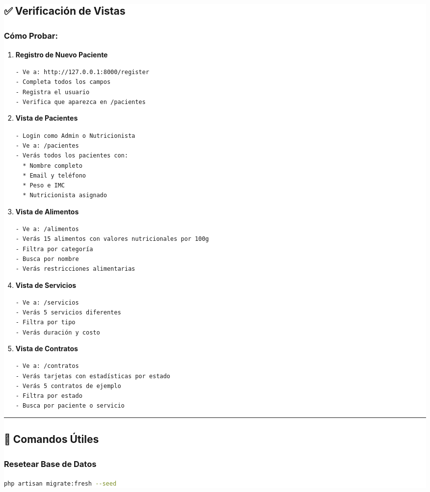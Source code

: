 ## ✅ Verificación de Vistas

### **Cómo Probar:**

1. **Registro de Nuevo Paciente**
   ```
   - Ve a: http://127.0.0.1:8000/register
   - Completa todos los campos
   - Registra el usuario
   - Verifica que aparezca en /pacientes
   ```

2. **Vista de Pacientes**
   ```
   - Login como Admin o Nutricionista
   - Ve a: /pacientes
   - Verás todos los pacientes con:
     * Nombre completo
     * Email y teléfono
     * Peso e IMC
     * Nutricionista asignado
   ```

3. **Vista de Alimentos**
   ```
   - Ve a: /alimentos
   - Verás 15 alimentos con valores nutricionales por 100g
   - Filtra por categoría
   - Busca por nombre
   - Verás restricciones alimentarias
   ```

4. **Vista de Servicios**
   ```
   - Ve a: /servicios
   - Verás 5 servicios diferentes
   - Filtra por tipo
   - Verás duración y costo
   ```

5. **Vista de Contratos**
   ```
   - Ve a: /contratos
   - Verás tarjetas con estadísticas por estado
   - Verás 5 contratos de ejemplo
   - Filtra por estado
   - Busca por paciente o servicio
   ```

---

## 🚀 Comandos Útiles

### **Resetear Base de Datos**
```bash
php artisan migrate:fresh --seed
```
